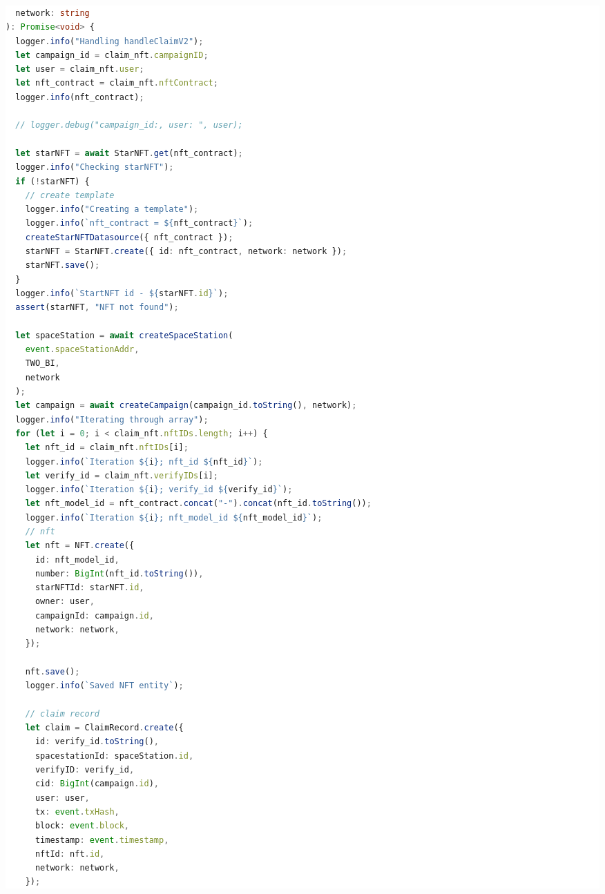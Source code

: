 ```ts
  network: string
): Promise<void> {
  logger.info("Handling handleClaimV2");
  let campaign_id = claim_nft.campaignID;
  let user = claim_nft.user;
  let nft_contract = claim_nft.nftContract;
  logger.info(nft_contract);

  // logger.debug("campaign_id:, user: ", user);

  let starNFT = await StarNFT.get(nft_contract);
  logger.info("Checking starNFT");
  if (!starNFT) {
    // create template
    logger.info("Creating a template");
    logger.info(`nft_contract = ${nft_contract}`);
    createStarNFTDatasource({ nft_contract });
    starNFT = StarNFT.create({ id: nft_contract, network: network });
    starNFT.save();
  }
  logger.info(`StartNFT id - ${starNFT.id}`);
  assert(starNFT, "NFT not found");

  let spaceStation = await createSpaceStation(
    event.spaceStationAddr,
    TWO_BI,
    network
  );
  let campaign = await createCampaign(campaign_id.toString(), network);
  logger.info("Iterating through array");
  for (let i = 0; i < claim_nft.nftIDs.length; i++) {
    let nft_id = claim_nft.nftIDs[i];
    logger.info(`Iteration ${i}; nft_id ${nft_id}`);
    let verify_id = claim_nft.verifyIDs[i];
    logger.info(`Iteration ${i}; verify_id ${verify_id}`);
    let nft_model_id = nft_contract.concat("-").concat(nft_id.toString());
    logger.info(`Iteration ${i}; nft_model_id ${nft_model_id}`);
    // nft
    let nft = NFT.create({
      id: nft_model_id,
      number: BigInt(nft_id.toString()),
      starNFTId: starNFT.id,
      owner: user,
      campaignId: campaign.id,
      network: network,
    });

    nft.save();
    logger.info(`Saved NFT entity`);

    // claim record
    let claim = ClaimRecord.create({
      id: verify_id.toString(),
      spacestationId: spaceStation.id,
      verifyID: verify_id,
      cid: BigInt(campaign.id),
      user: user,
      tx: event.txHash,
      block: event.block,
      timestamp: event.timestamp,
      nftId: nft.id,
      network: network,
    });
```
